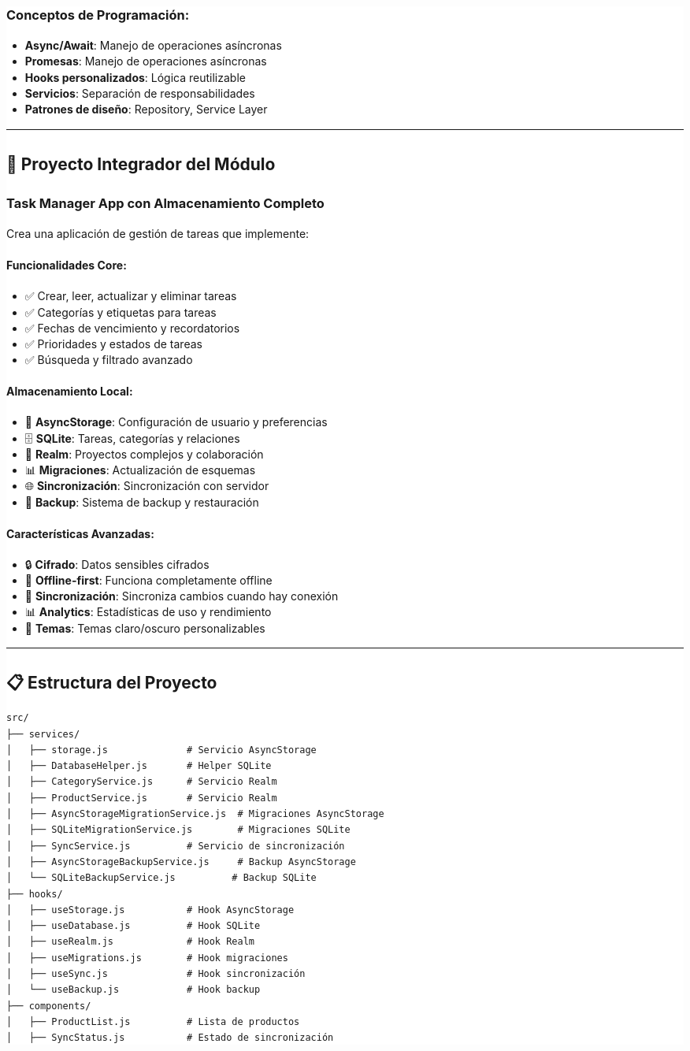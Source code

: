 ### **Conceptos de Programación:**
- **Async/Await**: Manejo de operaciones asíncronas
- **Promesas**: Manejo de operaciones asíncronas
- **Hooks personalizados**: Lógica reutilizable
- **Servicios**: Separación de responsabilidades
- **Patrones de diseño**: Repository, Service Layer

---

## 🚀 Proyecto Integrador del Módulo

### **Task Manager App con Almacenamiento Completo**

Crea una aplicación de gestión de tareas que implemente:

#### **Funcionalidades Core:**
- ✅ Crear, leer, actualizar y eliminar tareas
- ✅ Categorías y etiquetas para tareas
- ✅ Fechas de vencimiento y recordatorios
- ✅ Prioridades y estados de tareas
- ✅ Búsqueda y filtrado avanzado

#### **Almacenamiento Local:**
- 📱 **AsyncStorage**: Configuración de usuario y preferencias
- 🗄️ **SQLite**: Tareas, categorías y relaciones
- 🔄 **Realm**: Proyectos complejos y colaboración
- 📊 **Migraciones**: Actualización de esquemas
- 🌐 **Sincronización**: Sincronización con servidor
- 💾 **Backup**: Sistema de backup y restauración

#### **Características Avanzadas:**
- 🔒 **Cifrado**: Datos sensibles cifrados
- 📱 **Offline-first**: Funciona completamente offline
- 🔄 **Sincronización**: Sincroniza cambios cuando hay conexión
- 📊 **Analytics**: Estadísticas de uso y rendimiento
- 🎨 **Temas**: Temas claro/oscuro personalizables

---

## 📋 Estructura del Proyecto

```
src/
├── services/
│   ├── storage.js              # Servicio AsyncStorage
│   ├── DatabaseHelper.js       # Helper SQLite
│   ├── CategoryService.js      # Servicio Realm
│   ├── ProductService.js       # Servicio Realm
│   ├── AsyncStorageMigrationService.js  # Migraciones AsyncStorage
│   ├── SQLiteMigrationService.js        # Migraciones SQLite
│   ├── SyncService.js          # Servicio de sincronización
│   ├── AsyncStorageBackupService.js     # Backup AsyncStorage
│   └── SQLiteBackupService.js          # Backup SQLite
├── hooks/
│   ├── useStorage.js           # Hook AsyncStorage
│   ├── useDatabase.js          # Hook SQLite
│   ├── useRealm.js             # Hook Realm
│   ├── useMigrations.js        # Hook migraciones
│   ├── useSync.js              # Hook sincronización
│   └── useBackup.js            # Hook backup
├── components/
│   ├── ProductList.js          # Lista de productos
│   ├── SyncStatus.js           # Estado de sincronización
```
